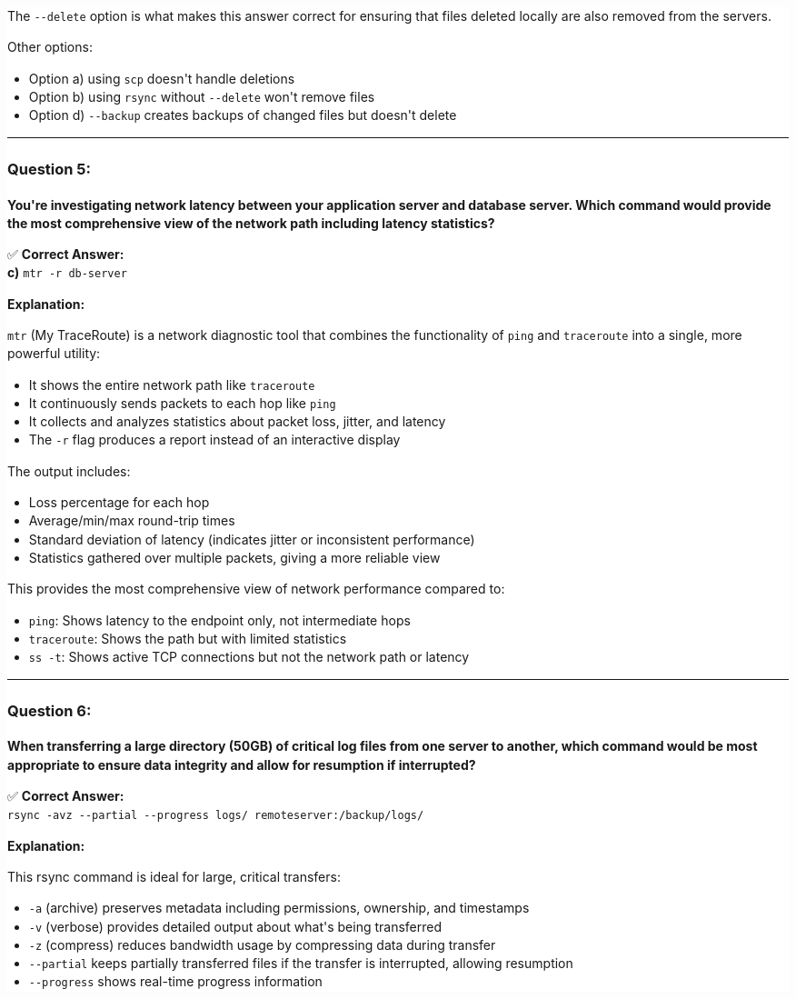 The `--delete` option is what makes this answer correct for ensuring that files deleted locally are also removed from the servers.

Other options:

- Option a) using `scp` doesn't handle deletions
- Option b) using `rsync` without `--delete` won't remove files
- Option d) `--backup` creates backups of changed files but doesn't delete

---

### **Question 5:**  

**You're investigating network latency between your application server and database server. Which command would provide the most comprehensive view of the network path including latency statistics?**

✅ **Correct Answer:**  
**c)** `mtr -r db-server`

**Explanation:**  

`mtr` (My TraceRoute) is a network diagnostic tool that combines the functionality of `ping` and `traceroute` into a single, more powerful utility:

- It shows the entire network path like `traceroute`
- It continuously sends packets to each hop like `ping`
- It collects and analyzes statistics about packet loss, jitter, and latency
- The `-r` flag produces a report instead of an interactive display

The output includes:

- Loss percentage for each hop
- Average/min/max round-trip times
- Standard deviation of latency (indicates jitter or inconsistent performance)
- Statistics gathered over multiple packets, giving a more reliable view

This provides the most comprehensive view of network performance compared to:

- `ping`: Shows latency to the endpoint only, not intermediate hops
- `traceroute`: Shows the path but with limited statistics
- `ss -t`: Shows active TCP connections but not the network path or latency

---

### **Question 6:**  

**When transferring a large directory (50GB) of critical log files from one server to another, which command would be most appropriate to ensure data integrity and allow for resumption if interrupted?**

✅ **Correct Answer:**  
`rsync -avz --partial --progress logs/ remoteserver:/backup/logs/`

**Explanation:**  

This rsync command is ideal for large, critical transfers:

- `-a` (archive) preserves metadata including permissions, ownership, and timestamps
- `-v` (verbose) provides detailed output about what's being transferred
- `-z` (compress) reduces bandwidth usage by compressing data during transfer
- `--partial` keeps partially transferred files if the transfer is interrupted, allowing resumption
- `--progress` shows real-time progress information
